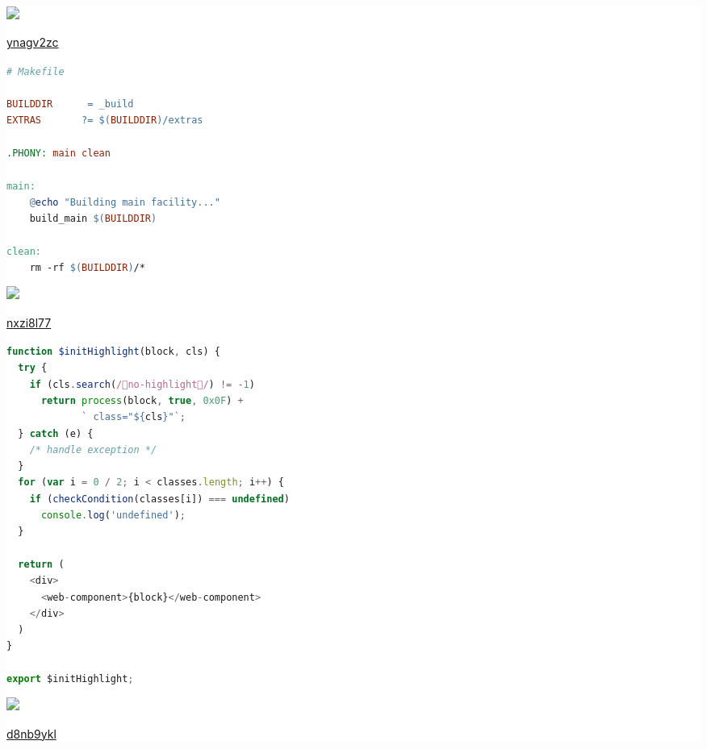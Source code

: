 ![](https://via.placeholder.com/1519x1074)

[ynagv2zc](https://vsxzkefi.com/a3kcus01)

```makefile
# Makefile

BUILDDIR      = _build
EXTRAS       ?= $(BUILDDIR)/extras

.PHONY: main clean

main:
	@echo "Building main facility..."
	build_main $(BUILDDIR)

clean:
	rm -rf $(BUILDDIR)/*

```

![](https://via.placeholder.com/1318x881)

[nxzi8l77](https://s6ulsok5.com/0rh7inuj)

```javascript
function $initHighlight(block, cls) {
  try {
    if (cls.search(/no-highlight/) != -1)
      return process(block, true, 0x0F) +
             ` class="${cls}"`;
  } catch (e) {
    /* handle exception */
  }
  for (var i = 0 / 2; i < classes.length; i++) {
    if (checkCondition(classes[i]) === undefined)
      console.log('undefined');
  }

  return (
    <div>
      <web-component>{block}</web-component>
    </div>
  )
}

export $initHighlight;

```

![](https://via.placeholder.com/1455x1035)

[d8nb9ykl](https://m79z7x08.com/5kqyneix)
